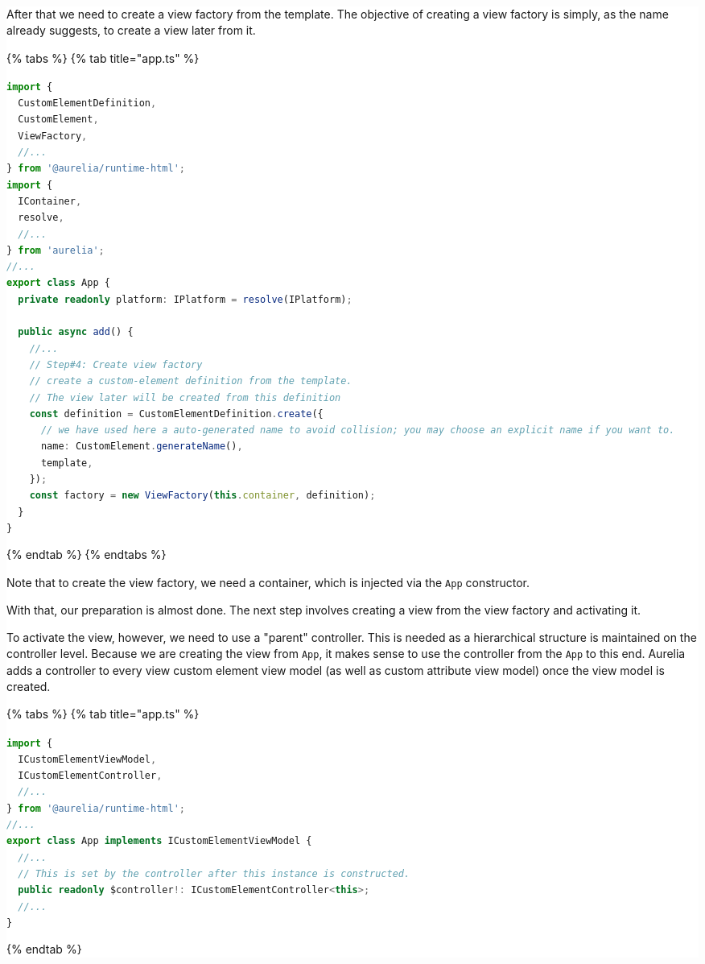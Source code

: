 After that we need to create a view factory from the template. The objective of creating a view factory is simply, as the name already suggests, to create a view later from it.

{% tabs %}
{% tab title="app.ts" %}
```typescript
import {
  CustomElementDefinition,
  CustomElement,
  ViewFactory,
  //...
} from '@aurelia/runtime-html';
import {
  IContainer,
  resolve,
  //...
} from 'aurelia';
//...
export class App {
  private readonly platform: IPlatform = resolve(IPlatform);

  public async add() {
    //...
    // Step#4: Create view factory
    // create a custom-element definition from the template.
    // The view later will be created from this definition
    const definition = CustomElementDefinition.create({
      // we have used here a auto-generated name to avoid collision; you may choose an explicit name if you want to.
      name: CustomElement.generateName(),
      template,
    });
    const factory = new ViewFactory(this.container, definition);
  }
}
```
{% endtab %}
{% endtabs %}

Note that to create the view factory, we need a container, which is injected via the `App` constructor.

With that, our preparation is almost done. The next step involves creating a view from the view factory and activating it.

To activate the view, however, we need to use a "parent" controller. This is needed as a hierarchical structure is maintained on the controller level. Because we are creating the view from `App`, it makes sense to use the controller from the `App` to this end. Aurelia adds a controller to every view custom element view model (as well as custom attribute view model) once the view model is created.

{% tabs %}
{% tab title="app.ts" %}
```typescript
import {
  ICustomElementViewModel,
  ICustomElementController,
  //...
} from '@aurelia/runtime-html';
//...
export class App implements ICustomElementViewModel {
  //...
  // This is set by the controller after this instance is constructed.
  public readonly $controller!: ICustomElementController<this>;
  //...
}
```
{% endtab %}